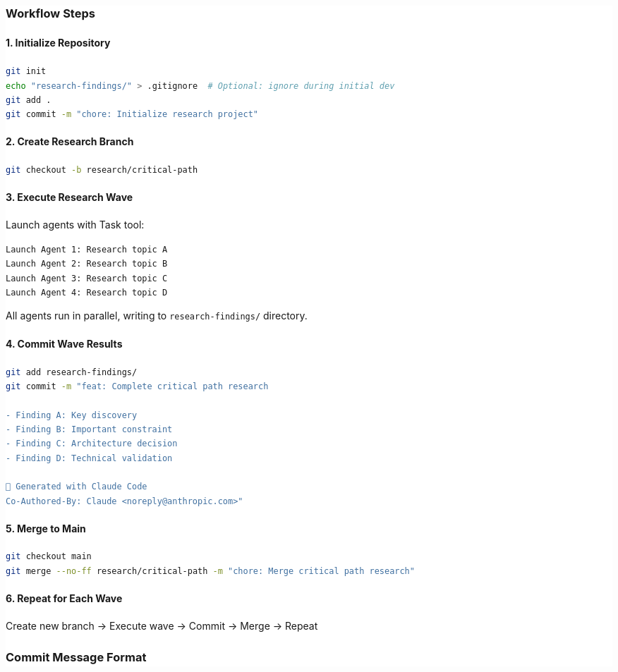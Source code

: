 ### Workflow Steps

#### 1. Initialize Repository

```bash
git init
echo "research-findings/" > .gitignore  # Optional: ignore during initial dev
git add .
git commit -m "chore: Initialize research project"
```

#### 2. Create Research Branch

```bash
git checkout -b research/critical-path
```

#### 3. Execute Research Wave

Launch agents with Task tool:

```
Launch Agent 1: Research topic A
Launch Agent 2: Research topic B
Launch Agent 3: Research topic C
Launch Agent 4: Research topic D
```

All agents run in parallel, writing to `research-findings/` directory.

#### 4. Commit Wave Results

```bash
git add research-findings/
git commit -m "feat: Complete critical path research

- Finding A: Key discovery
- Finding B: Important constraint
- Finding C: Architecture decision
- Finding D: Technical validation

🤖 Generated with Claude Code
Co-Authored-By: Claude <noreply@anthropic.com>"
```

#### 5. Merge to Main

```bash
git checkout main
git merge --no-ff research/critical-path -m "chore: Merge critical path research"
```

#### 6. Repeat for Each Wave

Create new branch → Execute wave → Commit → Merge → Repeat

### Commit Message Format
